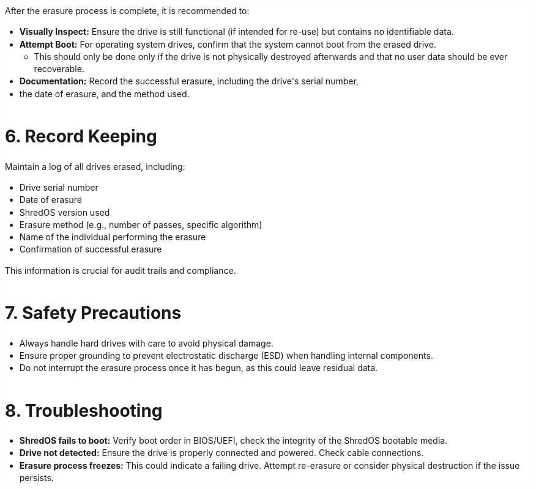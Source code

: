 After the erasure process is complete, it is recommended to:

* **Visually Inspect:** Ensure the drive is still functional (if intended for re-use) but contains no identifiable data.  
* **Attempt Boot:** For operating system drives, confirm that the system cannot boot from the erased drive.   
  * This should only be done only if the drive is not physically destroyed afterwards and that no user data should be ever recoverable.  
* **Documentation:** Record the successful erasure, including the drive's serial number,   
* the date of erasure, and the method used.

# 6\. Record Keeping

Maintain a log of all drives erased, including:

* Drive serial number  
* Date of erasure  
* ShredOS version used  
* Erasure method (e.g., number of passes, specific algorithm)  
* Name of the individual performing the erasure  
* Confirmation of successful erasure

This information is crucial for audit trails and compliance.

# 7\. Safety Precautions

* Always handle hard drives with care to avoid physical damage.  
* Ensure proper grounding to prevent electrostatic discharge (ESD) when handling internal components.  
* Do not interrupt the erasure process once it has begun, as this could leave residual data.

# 8\. Troubleshooting

* **ShredOS fails to boot:** Verify boot order in BIOS/UEFI, check the integrity of the ShredOS bootable media.  
* **Drive not detected:** Ensure the drive is properly connected and powered. Check cable connections.  
* **Erasure process freezes:** This could indicate a failing drive. Attempt re-erasure or consider physical destruction if the issue persists.

